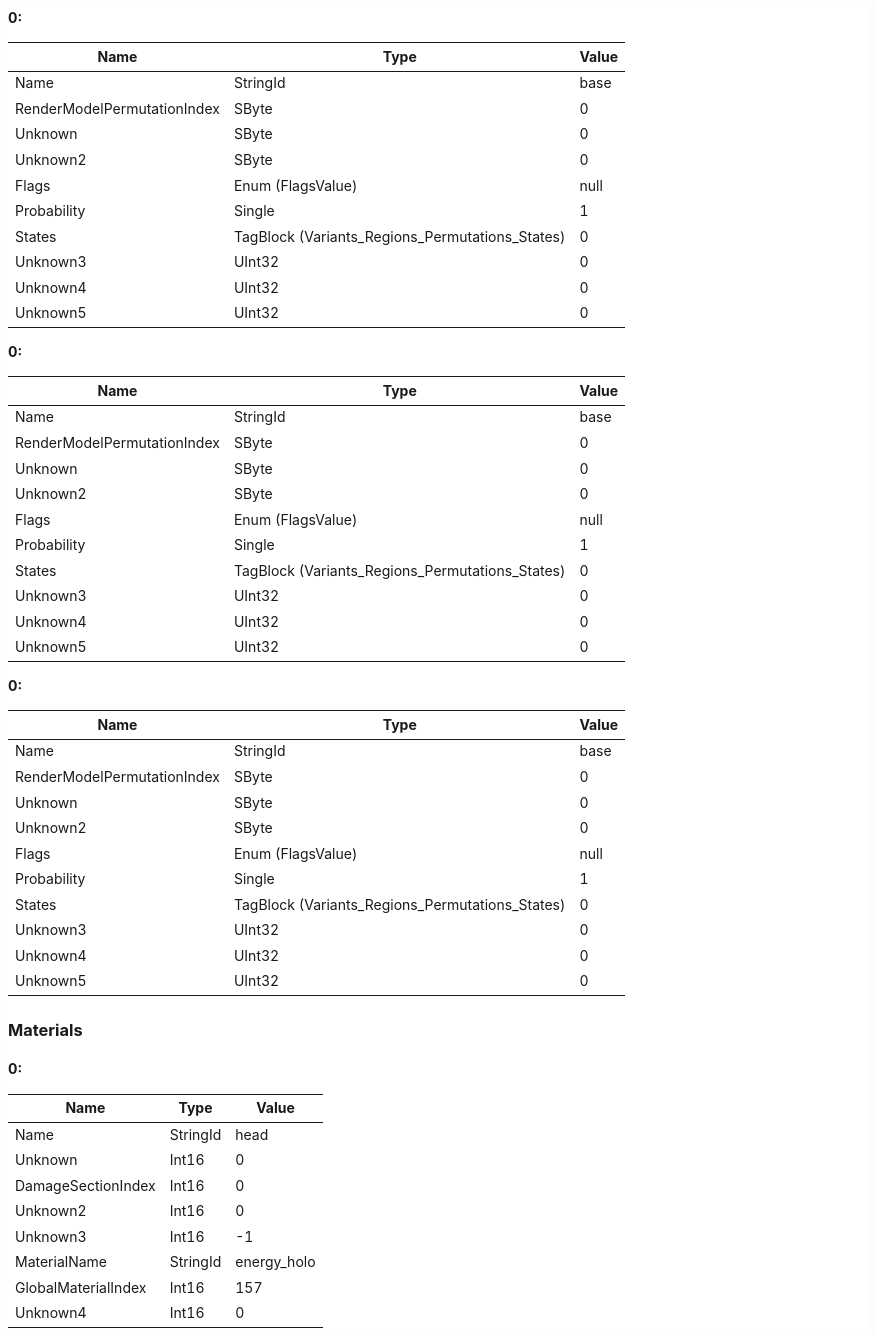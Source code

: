 
**0:**

Name	| Type	| Value
---	|---	|---	|
Name	|StringId	|base
RenderModelPermutationIndex	|SByte	|0
Unknown	|SByte	|0
Unknown2	|SByte	|0
Flags	|Enum (FlagsValue)	|null
Probability	|Single	|1
States	|TagBlock (Variants_Regions_Permutations_States)	|0
Unknown3	|UInt32	|0
Unknown4	|UInt32	|0
Unknown5	|UInt32	|0


**0:**

Name	| Type	| Value
---	|---	|---	|
Name	|StringId	|base
RenderModelPermutationIndex	|SByte	|0
Unknown	|SByte	|0
Unknown2	|SByte	|0
Flags	|Enum (FlagsValue)	|null
Probability	|Single	|1
States	|TagBlock (Variants_Regions_Permutations_States)	|0
Unknown3	|UInt32	|0
Unknown4	|UInt32	|0
Unknown5	|UInt32	|0


**0:**

Name	| Type	| Value
---	|---	|---	|
Name	|StringId	|base
RenderModelPermutationIndex	|SByte	|0
Unknown	|SByte	|0
Unknown2	|SByte	|0
Flags	|Enum (FlagsValue)	|null
Probability	|Single	|1
States	|TagBlock (Variants_Regions_Permutations_States)	|0
Unknown3	|UInt32	|0
Unknown4	|UInt32	|0
Unknown5	|UInt32	|0


### Materials

**0:**

Name	| Type	| Value
---	|---	|---	|
Name	|StringId	|head
Unknown	|Int16	|0
DamageSectionIndex	|Int16	|0
Unknown2	|Int16	|0
Unknown3	|Int16	|-1
MaterialName	|StringId	|energy_holo
GlobalMaterialIndex	|Int16	|157
Unknown4	|Int16	|0

